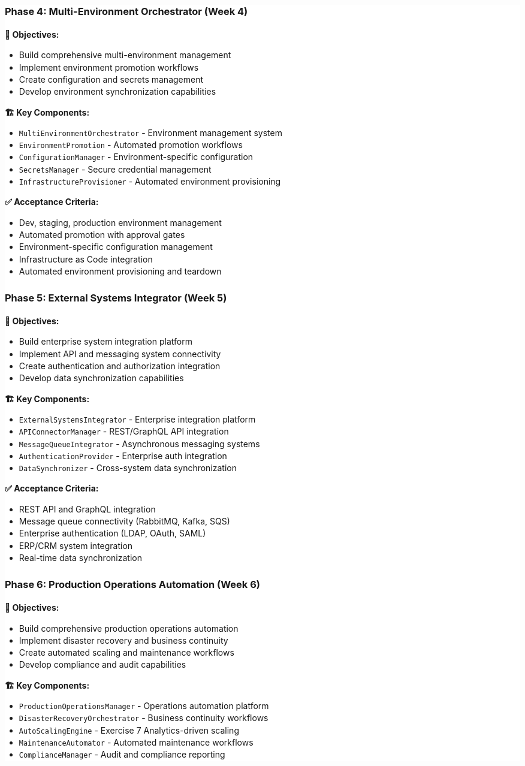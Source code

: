 ### **Phase 4: Multi-Environment Orchestrator (Week 4)**

**🎯 Objectives:**
- Build comprehensive multi-environment management
- Implement environment promotion workflows
- Create configuration and secrets management
- Develop environment synchronization capabilities

**🏗️ Key Components:**
- `MultiEnvironmentOrchestrator` - Environment management system
- `EnvironmentPromotion` - Automated promotion workflows
- `ConfigurationManager` - Environment-specific configuration
- `SecretsManager` - Secure credential management
- `InfrastructureProvisioner` - Automated environment provisioning

**✅ Acceptance Criteria:**
- Dev, staging, production environment management
- Automated promotion with approval gates
- Environment-specific configuration management
- Infrastructure as Code integration
- Automated environment provisioning and teardown

### **Phase 5: External Systems Integrator (Week 5)**

**🎯 Objectives:**
- Build enterprise system integration platform
- Implement API and messaging system connectivity
- Create authentication and authorization integration
- Develop data synchronization capabilities

**🏗️ Key Components:**
- `ExternalSystemsIntegrator` - Enterprise integration platform
- `APIConnectorManager` - REST/GraphQL API integration
- `MessageQueueIntegrator` - Asynchronous messaging systems
- `AuthenticationProvider` - Enterprise auth integration
- `DataSynchronizer` - Cross-system data synchronization

**✅ Acceptance Criteria:**
- REST API and GraphQL integration
- Message queue connectivity (RabbitMQ, Kafka, SQS)
- Enterprise authentication (LDAP, OAuth, SAML)
- ERP/CRM system integration
- Real-time data synchronization

### **Phase 6: Production Operations Automation (Week 6)**

**🎯 Objectives:**
- Build comprehensive production operations automation
- Implement disaster recovery and business continuity
- Create automated scaling and maintenance workflows
- Develop compliance and audit capabilities

**🏗️ Key Components:**
- `ProductionOperationsManager` - Operations automation platform
- `DisasterRecoveryOrchestrator` - Business continuity workflows
- `AutoScalingEngine` - Exercise 7 Analytics-driven scaling
- `MaintenanceAutomator` - Automated maintenance workflows
- `ComplianceManager` - Audit and compliance reporting
